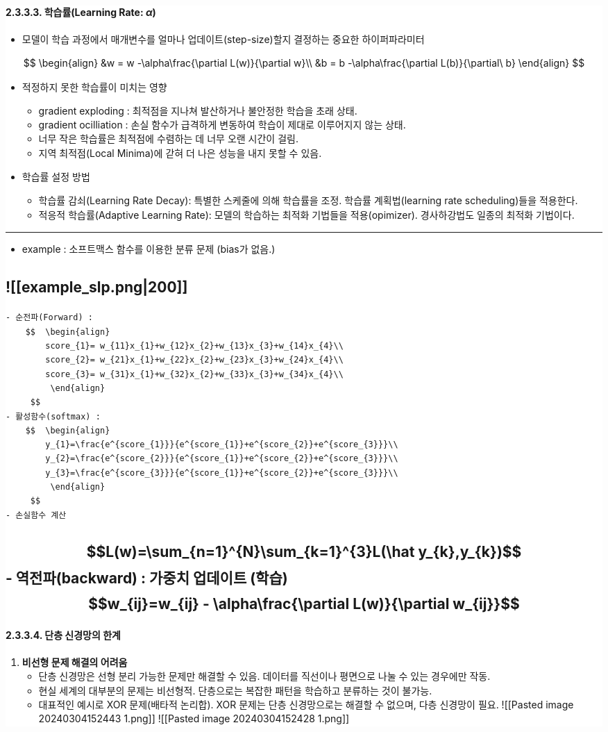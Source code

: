 #### 2.3.3.3. 학습률(Learning Rate: $\alpha$)

- 모델이 학습 과정에서 매개변수를 얼마나 업데이트(step-size)할지 결정하는 중요한 하이퍼파라미터

$$  \begin{align}
	&w = w -\alpha\frac{\partial L(w)}{\partial w}\\
	&b = b -\alpha\frac{\partial L(b)}{\partial\ b}
	\end{align}
$$
- 적정하지 못한 학습률이 미치는 영향
	- gradient exploding : 최적점을 지나쳐 발산하거나 불안정한 학습을 초래 상태.
	- gradient ocilliation : 손실 함수가 급격하게 변동하여 학습이 제대로 이루어지지 않는 상태.
	- 너무 작은 학습률은 최적점에 수렴하는 데 너무 오랜 시간이 걸림.
	- 지역 최적점(Local Minima)에 갇혀 더 나은 성능을 내지 못할 수 있음.

- 학습률 설정 방법
	- 학습률 감쇠(Learning Rate Decay): 특별한 스케줄에 의해 학습률을 조정. 학습률 계획법(learning rate scheduling)들을 적용한다.
	- 적응적 학습률(Adaptive Learning Rate): 모델의 학습하는 최적화 기법들을 적용(opimizer). 경사하강법도 일종의 최적화 기법이다.


---
-  example : 소프트맥스 함수를 이용한 분류 문제 (bias가 없음.)

![[example_slp.png|200]]
-
	- 순전파(Forward) :
		$$  \begin{align}
			score_{1}= w_{11}x_{1}+w_{12}x_{2}+w_{13}x_{3}+w_{14}x_{4}\\
			score_{2}= w_{21}x_{1}+w_{22}x_{2}+w_{23}x_{3}+w_{24}x_{4}\\
			score_{3}= w_{31}x_{1}+w_{32}x_{2}+w_{33}x_{3}+w_{34}x_{4}\\
			 \end{align}
		 $$
	- 활성함수(softmax) :
		$$  \begin{align}
			y_{1}=\frac{e^{score_{1}}}{e^{score_{1}}+e^{score_{2}}+e^{score_{3}}}\\
			y_{2}=\frac{e^{score_{2}}}{e^{score_{1}}+e^{score_{2}}+e^{score_{3}}}\\
			y_{3}=\frac{e^{score_{3}}}{e^{score_{1}}+e^{score_{2}}+e^{score_{3}}}\\
			 \end{align}
		 $$
	- 손실함수 계산
$$L(w)=\sum_{n=1}^{N}\sum_{k=1}^{3}L(\hat y_{k},y_{k})$$
	- 역전파(backward) : 가중치 업데이트 (학습)
	$$w_{ij}=w_{ij} - \alpha\frac{\partial L(w)}{\partial w_{ij}}$$
---
#### 2.3.3.4. 단층 신경망의 한계

1) **비선형 문제 해결의 어려움**
	- 단층 신경망은 선형 분리 가능한 문제만 해결할 수 있음. 데이터를 직선이나 평면으로 나눌 수 있는 경우에만 작동.
	- 현실 세계의 대부분의 문제는 비선형적. 단층으로는 복잡한 패턴을 학습하고 분류하는 것이 불가능.
	- 대표적인 예시로 XOR 문제(배타적 논리합). XOR 문제는 단층 신경망으로는 해결할 수 없으며, 다층 신경망이 필요.
![[Pasted image 20240304152443 1.png]]
![[Pasted image 20240304152428 1.png]]
